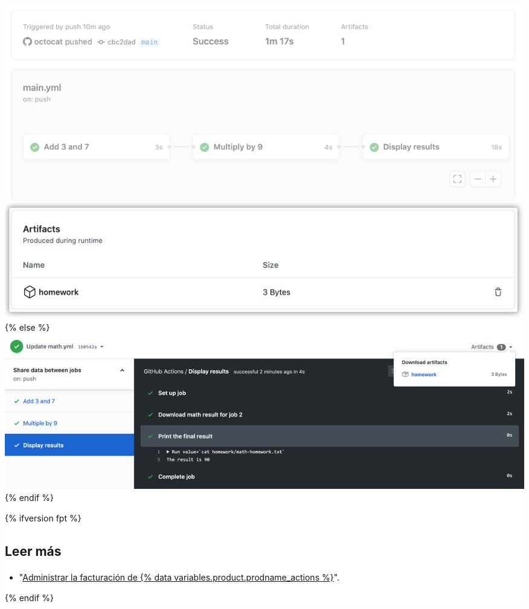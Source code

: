 ![Flujo de trabajo que pasa datos entre jobs para realizar cálculos matemáticos](/assets/images/help/repository/passing-data-between-jobs-in-a-workflow-updated.png)
{% else %}
![Flujo de trabajo que pasa datos entre jobs para realizar cálculos matemáticos](/assets/images/help/repository/passing-data-between-jobs-in-a-workflow.png)
{% endif %}

{% ifversion fpt %}

## Leer más

- "[Administrar la facturación de {% data variables.product.prodname_actions %}](/billing/managing-billing-for-github-actions)".

{% endif %}

